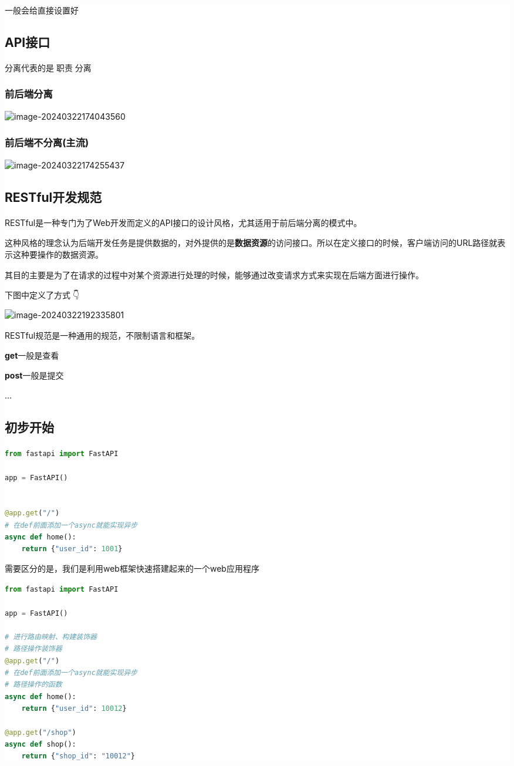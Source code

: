 一般会给直接设置好

##  API接口

分离代表的是 职责 分离

### 前后端分离

![image-20240322174043560](https://s2.loli.net/2024/03/22/8BiyszQ3eOktEph.png)

### 前后端不分离(主流)

![image-20240322174255437](https://s2.loli.net/2024/03/22/ghLRcox46yp9WO8.png)

## RESTful开发规范

RESTful是一种专门为了Web开发而定义的API接口的设计风格，尤其适用于前后端分离的模式中。

这种风格的理念认为后端开发任务是提供数据的，对外提供的是**数据资源**的访问接口。所以在定义接口的时候，客户端访问的URL路径就表示这种要操作的数据资源。

其目的主要是为了在请求的过程中对某个资源进行处理的时候，能够通过改变请求方式来实现在后端方面进行操作。

下图中定义了方式 👇

![image-20240322192335801](https://s2.loli.net/2024/03/22/cnFtQhCzliTXrjY.png)

RESTful规范是一种通用的规范，不限制语言和框架。

**get**一般是查看

**post**一般是提交

...

## 初步开始

```python
from fastapi import FastAPI

app = FastAPI()


@app.get("/")
# 在def前面添加一个async就能实现异步
async def home():
    return {"user_id": 1001}

```

需要区分的是，我们是利用web框架快速搭建起来的一个web应用程序	

```python
from fastapi import FastAPI

app = FastAPI()

# 进行路由映射、构建装饰器
# 路径操作装饰器
@app.get("/")
# 在def前面添加一个async就能实现异步
# 路径操作的函数
async def home():
    return {"user_id": 10012}

@app.get("/shop")
async def shop():
    return {"shop_id": "10012"}
```